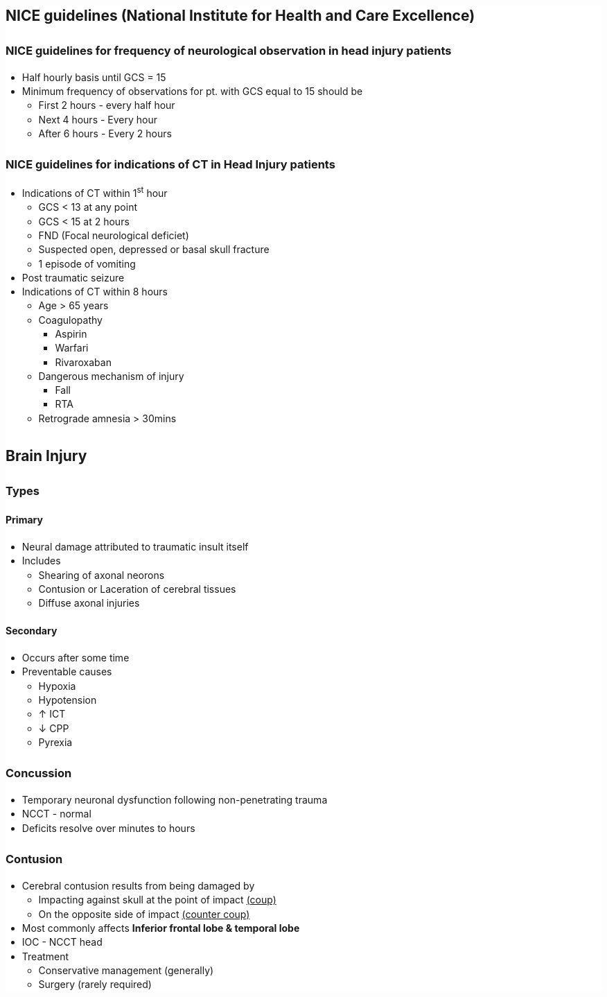 ## NICE guidelines (National Institute for Health and Care Excellence)
### NICE guidelines for frequency of neurological observation in head injury patients
- Half hourly basis until GCS = 15
- Minimum frequency of observations for pt. with GCS equal to 15 should be
	- First 2 hours - every half hour
	- Next 4 hours - Every hour
	- After 6 hours - Every 2 hours
### NICE guidelines for indications of CT in Head Injury patients
- Indications of CT within 1<sup>st</sup> hour
	- GCS < 13 at any point
	- GCS < 15 at 2 hours
	- FND (Focal neurological deficiet)
	- Suspected open, depressed or basal skull fracture
	- 1 episode of vomiting
- Post traumatic seizure
- Indications of CT within 8 hours
	- Age > 65 years
	- Coagulopathy 
		- Aspirin
		- Warfari
		- Rivaroxaban
	- Dangerous mechanism of injury
		- Fall
		- RTA
	- Retrograde amnesia > 30mins
## Brain Injury
### Types
#### Primary
- Neural damage attributed to traumatic insult itself
- Includes
	- Shearing of axonal neorons
	- Contusion or Laceration of cerebral tissues
	- Diffuse axonal injuries
#### Secondary
- Occurs after some time
- Preventable causes
	- Hypoxia
	- Hypotension
	- $\uparrow$ ICT
	- $\downarrow$ CPP
	- Pyrexia
### Concussion
- Temporary neuronal dysfunction following non-penetrating trauma
- NCCT - normal
- Deficits resolve over minutes to hours
### Contusion
- Cerebral contusion results from being damaged by
	- Impacting against skull at the point of impact <u>(coup)</u>
	- On the opposite side of impact <u>(counter coup)</u>
- Most commonly affects **Inferior frontal lobe & temporal lobe**
- IOC - NCCT head
- Treatment
	- Conservative management (generally)
	- Surgery (rarely required)